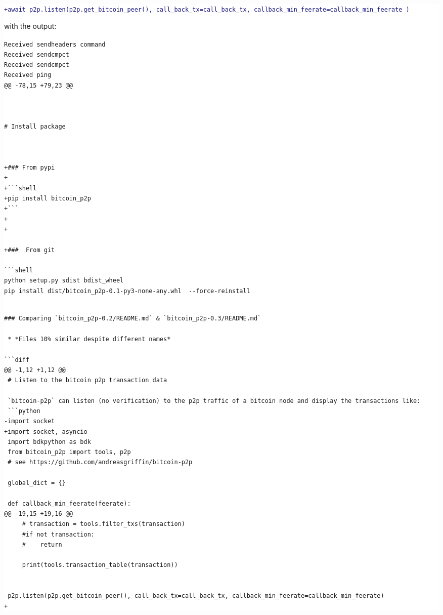 ```diff
+await p2p.listen(p2p.get_bitcoin_peer(), call_back_tx=call_back_tx, callback_min_feerate=callback_min_feerate )
 ```
 with the output:
 ```
 Received sendheaders command
 Received sendcmpct
 Received sendcmpct
 Received ping
@@ -78,15 +79,23 @@
 
 
 
 # Install package
 
 
 
+### From pypi
+
+```shell
+pip install bitcoin_p2p
+```
+
+
 
+###  From git
 
 ```shell
 python setup.py sdist bdist_wheel
 pip install dist/bitcoin_p2p-0.1-py3-none-any.whl  --force-reinstall
 ```
```

### Comparing `bitcoin_p2p-0.2/README.md` & `bitcoin_p2p-0.3/README.md`

 * *Files 10% similar despite different names*

```diff
@@ -1,12 +1,12 @@
 # Listen to the bitcoin p2p transaction data
 
 `bitcoin-p2p` can listen (no verification) to the p2p traffic of a bitcoin node and display the transactions like:
 ```python
-import socket
+import socket, asyncio
 import bdkpython as bdk
 from bitcoin_p2p import tools, p2p
 # see https://github.com/andreasgriffin/bitcoin-p2p
 
 global_dict = {}
 
 def callback_min_feerate(feerate):
@@ -19,15 +19,16 @@
     # transaction = tools.filter_txs(transaction)
     #if not transaction:
     #    return
     
     print(tools.transaction_table(transaction))
     
     
-p2p.listen(p2p.get_bitcoin_peer(), call_back_tx=call_back_tx, callback_min_feerate=callback_min_feerate)
+
```